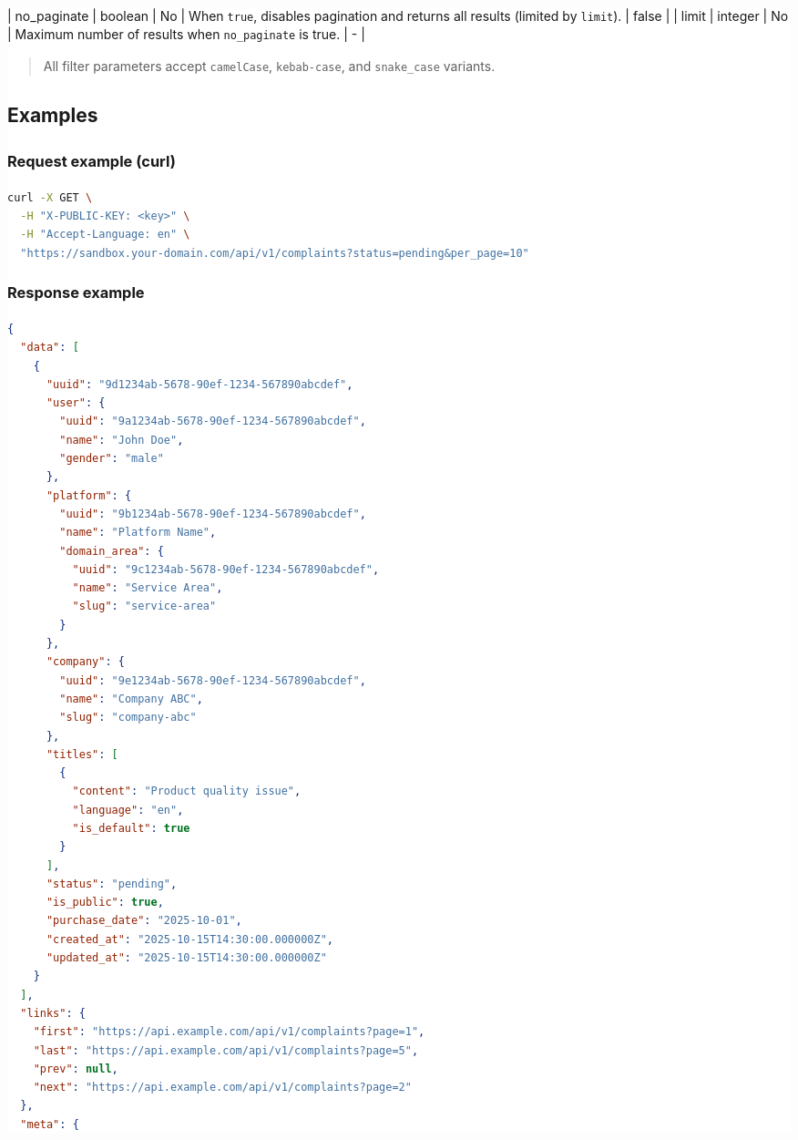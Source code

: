 | no_paginate | boolean | No | When `true`, disables pagination and returns all results (limited by `limit`). | false |
| limit     | integer | No       | Maximum number of results when `no_paginate` is true. | - |

> All filter parameters accept `camelCase`, `kebab-case`, and `snake_case` variants.

## Examples

### Request example (curl)

```bash
curl -X GET \
  -H "X-PUBLIC-KEY: <key>" \
  -H "Accept-Language: en" \
  "https://sandbox.your-domain.com/api/v1/complaints?status=pending&per_page=10"
```

### Response example

```json
{
  "data": [
    {
      "uuid": "9d1234ab-5678-90ef-1234-567890abcdef",
      "user": {
        "uuid": "9a1234ab-5678-90ef-1234-567890abcdef",
        "name": "John Doe",
        "gender": "male"
      },
      "platform": {
        "uuid": "9b1234ab-5678-90ef-1234-567890abcdef",
        "name": "Platform Name",
        "domain_area": {
          "uuid": "9c1234ab-5678-90ef-1234-567890abcdef",
          "name": "Service Area",
          "slug": "service-area"
        }
      },
      "company": {
        "uuid": "9e1234ab-5678-90ef-1234-567890abcdef",
        "name": "Company ABC",
        "slug": "company-abc"
      },
      "titles": [
        {
          "content": "Product quality issue",
          "language": "en",
          "is_default": true
        }
      ],
      "status": "pending",
      "is_public": true,
      "purchase_date": "2025-10-01",
      "created_at": "2025-10-15T14:30:00.000000Z",
      "updated_at": "2025-10-15T14:30:00.000000Z"
    }
  ],
  "links": {
    "first": "https://api.example.com/api/v1/complaints?page=1",
    "last": "https://api.example.com/api/v1/complaints?page=5",
    "prev": null,
    "next": "https://api.example.com/api/v1/complaints?page=2"
  },
  "meta": {
```